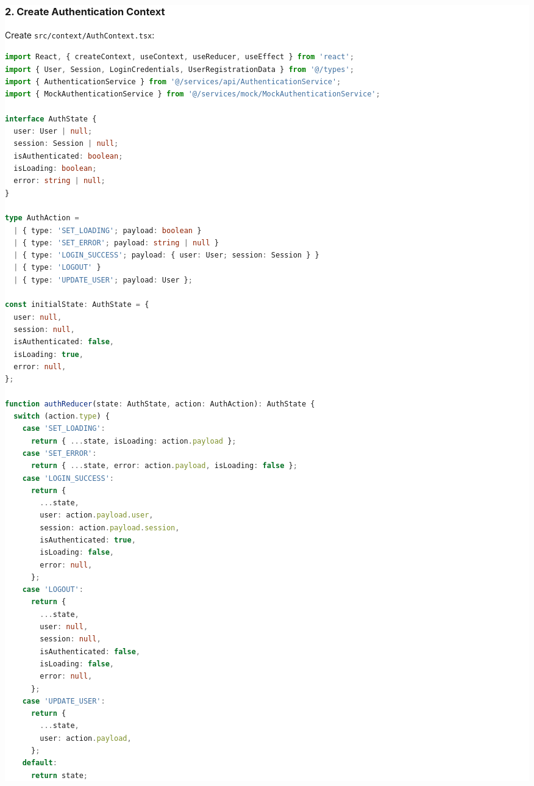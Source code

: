 ### 2. Create Authentication Context

Create `src/context/AuthContext.tsx`:

```typescript
import React, { createContext, useContext, useReducer, useEffect } from 'react';
import { User, Session, LoginCredentials, UserRegistrationData } from '@/types';
import { AuthenticationService } from '@/services/api/AuthenticationService';
import { MockAuthenticationService } from '@/services/mock/MockAuthenticationService';

interface AuthState {
  user: User | null;
  session: Session | null;
  isAuthenticated: boolean;
  isLoading: boolean;
  error: string | null;
}

type AuthAction =
  | { type: 'SET_LOADING'; payload: boolean }
  | { type: 'SET_ERROR'; payload: string | null }
  | { type: 'LOGIN_SUCCESS'; payload: { user: User; session: Session } }
  | { type: 'LOGOUT' }
  | { type: 'UPDATE_USER'; payload: User };

const initialState: AuthState = {
  user: null,
  session: null,
  isAuthenticated: false,
  isLoading: true,
  error: null,
};

function authReducer(state: AuthState, action: AuthAction): AuthState {
  switch (action.type) {
    case 'SET_LOADING':
      return { ...state, isLoading: action.payload };
    case 'SET_ERROR':
      return { ...state, error: action.payload, isLoading: false };
    case 'LOGIN_SUCCESS':
      return {
        ...state,
        user: action.payload.user,
        session: action.payload.session,
        isAuthenticated: true,
        isLoading: false,
        error: null,
      };
    case 'LOGOUT':
      return {
        ...state,
        user: null,
        session: null,
        isAuthenticated: false,
        isLoading: false,
        error: null,
      };
    case 'UPDATE_USER':
      return {
        ...state,
        user: action.payload,
      };
    default:
      return state;
```